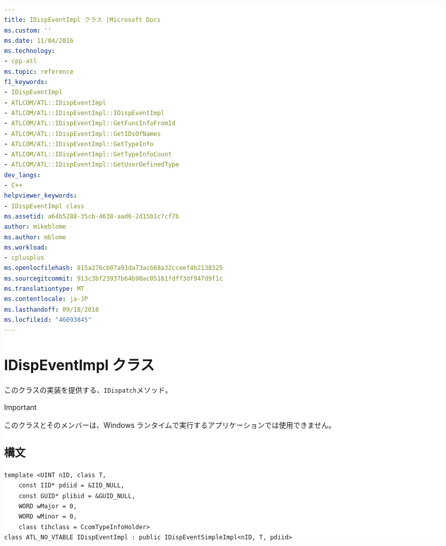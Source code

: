 ```yaml
---
title: IDispEventImpl クラス |Microsoft Docs
ms.custom: ''
ms.date: 11/04/2016
ms.technology:
- cpp-atl
ms.topic: reference
f1_keywords:
- IDispEventImpl
- ATLCOM/ATL::IDispEventImpl
- ATLCOM/ATL::IDispEventImpl::IDispEventImpl
- ATLCOM/ATL::IDispEventImpl::GetFuncInfoFromId
- ATLCOM/ATL::IDispEventImpl::GetIDsOfNames
- ATLCOM/ATL::IDispEventImpl::GetTypeInfo
- ATLCOM/ATL::IDispEventImpl::GetTypeInfoCount
- ATLCOM/ATL::IDispEventImpl::GetUserDefinedType
dev_langs:
- C++
helpviewer_keywords:
- IDispEventImpl class
ms.assetid: a64b5288-35cb-4638-aad6-2d15b1c7cf7b
author: mikeblome
ms.author: mblome
ms.workload:
- cplusplus
ms.openlocfilehash: 815a276cb07a91da73acb68a32cceef4b2138325
ms.sourcegitcommit: 913c3bf23937b64b90ac05181fdff3df947d9f1c
ms.translationtype: MT
ms.contentlocale: ja-JP
ms.lasthandoff: 09/18/2018
ms.locfileid: "46093845"
---
```

# <a name="idispeventimpl-class"></a>IDispEventImpl クラス

このクラスの実装を提供する、`IDispatch`メソッド。

> [!IMPORTANT]
>  このクラスとそのメンバーは、Windows ランタイムで実行するアプリケーションでは使用できません。

## <a name="syntax"></a>構文

```
template <UINT nID, class T,
    const IID* pdiid = &IID_NULL,
    const GUID* plibid = &GUID_NULL,
    WORD wMajor = 0,
    WORD wMinor = 0, 
    class tihclass = CcomTypeInfoHolder>
class ATL_NO_VTABLE IDispEventImpl : public IDispEventSimpleImpl<nID, T, pdiid>
```
